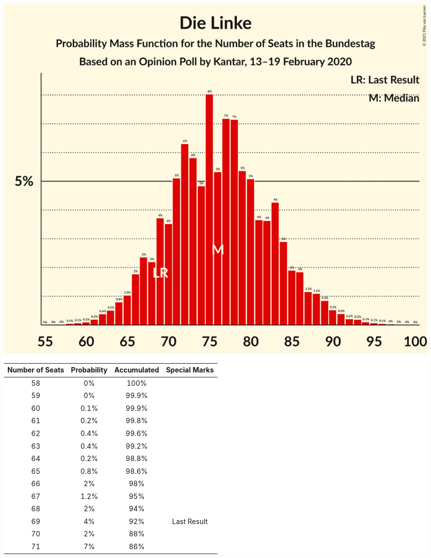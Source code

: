 ![Graph with seats probability mass function not yet produced](2020-02-19-Kantar-seats-pmf-dielinke.png "Seats Probability Mass Function")

| Number of Seats | Probability | Accumulated | Special Marks |
|:---------------:|:-----------:|:-----------:|:-------------:|
| 58 | 0% | 100% |  |
| 59 | 0% | 99.9% |  |
| 60 | 0.1% | 99.9% |  |
| 61 | 0.2% | 99.8% |  |
| 62 | 0.4% | 99.6% |  |
| 63 | 0.4% | 99.2% |  |
| 64 | 0.2% | 98.8% |  |
| 65 | 0.8% | 98.6% |  |
| 66 | 2% | 98% |  |
| 67 | 1.2% | 95% |  |
| 68 | 2% | 94% |  |
| 69 | 4% | 92% | Last Result |
| 70 | 2% | 88% |  |
| 71 | 7% | 86% |  |